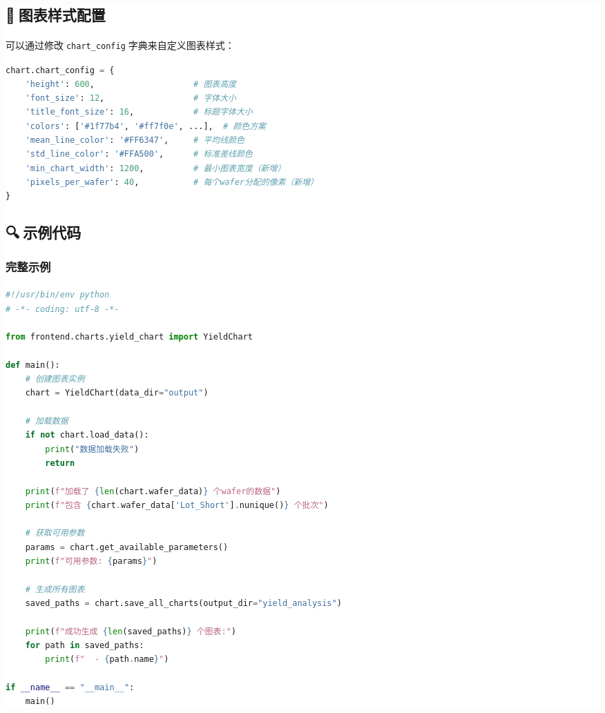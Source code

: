 ## 🎨 图表样式配置

可以通过修改 `chart_config` 字典来自定义图表样式：

```python
chart.chart_config = {
    'height': 600,                    # 图表高度
    'font_size': 12,                  # 字体大小
    'title_font_size': 16,            # 标题字体大小
    'colors': ['#1f77b4', '#ff7f0e', ...],  # 颜色方案
    'mean_line_color': '#FF6347',     # 平均线颜色
    'std_line_color': '#FFA500',      # 标准差线颜色
    'min_chart_width': 1200,          # 最小图表宽度（新增）
    'pixels_per_wafer': 40,           # 每个wafer分配的像素（新增）
}
```

## 🔍 示例代码

### 完整示例

```python
#!/usr/bin/env python
# -*- coding: utf-8 -*-

from frontend.charts.yield_chart import YieldChart

def main():
    # 创建图表实例
    chart = YieldChart(data_dir="output")
    
    # 加载数据
    if not chart.load_data():
        print("数据加载失败")
        return
    
    print(f"加载了 {len(chart.wafer_data)} 个wafer的数据")
    print(f"包含 {chart.wafer_data['Lot_Short'].nunique()} 个批次")
    
    # 获取可用参数
    params = chart.get_available_parameters()
    print(f"可用参数: {params}")
    
    # 生成所有图表
    saved_paths = chart.save_all_charts(output_dir="yield_analysis")
    
    print(f"成功生成 {len(saved_paths)} 个图表:")
    for path in saved_paths:
        print(f"  - {path.name}")

if __name__ == "__main__":
    main()
```
